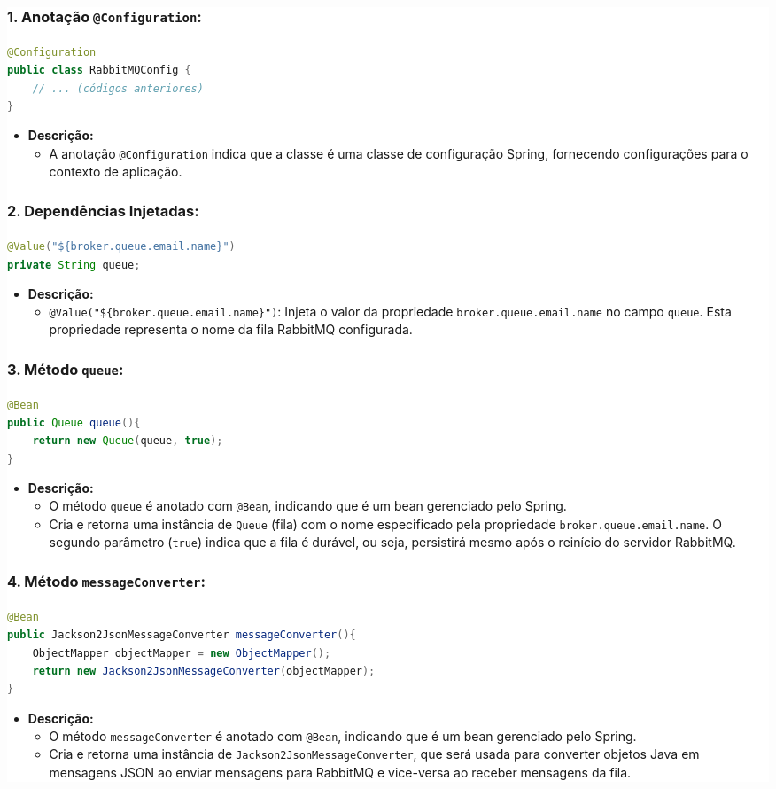 ### **1. Anotação `@Configuration`:**

```java
@Configuration
public class RabbitMQConfig {
    // ... (códigos anteriores)
}
```

- **Descrição:**
  - A anotação `@Configuration` indica que a classe é uma classe de configuração Spring, fornecendo configurações para o contexto de aplicação.

### **2. Dependências Injetadas:**

```java
@Value("${broker.queue.email.name}")
private String queue;
```

- **Descrição:**
  - `@Value("${broker.queue.email.name}")`: Injeta o valor da propriedade `broker.queue.email.name` no campo `queue`. Esta propriedade representa o nome da fila RabbitMQ configurada.

### **3. Método `queue`:**

```java
@Bean
public Queue queue(){
    return new Queue(queue, true);
}
```

- **Descrição:**
  - O método `queue` é anotado com `@Bean`, indicando que é um bean gerenciado pelo Spring.
  - Cria e retorna uma instância de `Queue` (fila) com o nome especificado pela propriedade `broker.queue.email.name`. O segundo parâmetro (`true`) indica que a fila é durável, ou seja, persistirá mesmo após o reinício do servidor RabbitMQ.

### **4. Método `messageConverter`:**

```java
@Bean
public Jackson2JsonMessageConverter messageConverter(){
    ObjectMapper objectMapper = new ObjectMapper();
    return new Jackson2JsonMessageConverter(objectMapper);
}
```

- **Descrição:**
  - O método `messageConverter` é anotado com `@Bean`, indicando que é um bean gerenciado pelo Spring.
  - Cria e retorna uma instância de `Jackson2JsonMessageConverter`, que será usada para converter objetos Java em mensagens JSON ao enviar mensagens para RabbitMQ e vice-versa ao receber mensagens da fila.
 